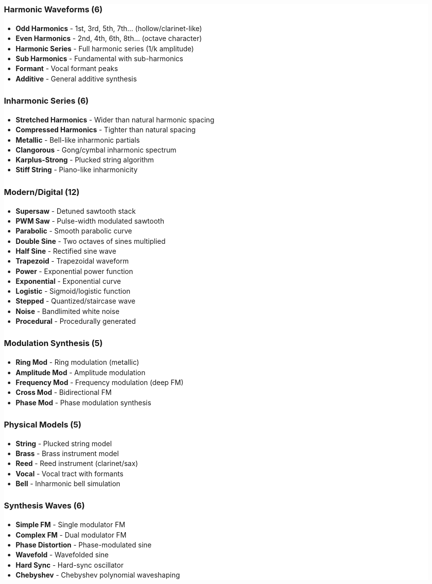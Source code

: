 ### Harmonic Waveforms (6)
- **Odd Harmonics** - 1st, 3rd, 5th, 7th... (hollow/clarinet-like)
- **Even Harmonics** - 2nd, 4th, 6th, 8th... (octave character)
- **Harmonic Series** - Full harmonic series (1/k amplitude)
- **Sub Harmonics** - Fundamental with sub-harmonics
- **Formant** - Vocal formant peaks
- **Additive** - General additive synthesis

### Inharmonic Series (6)
- **Stretched Harmonics** - Wider than natural harmonic spacing
- **Compressed Harmonics** - Tighter than natural spacing
- **Metallic** - Bell-like inharmonic partials
- **Clangorous** - Gong/cymbal inharmonic spectrum
- **Karplus-Strong** - Plucked string algorithm
- **Stiff String** - Piano-like inharmonicity

### Modern/Digital (12)
- **Supersaw** - Detuned sawtooth stack
- **PWM Saw** - Pulse-width modulated sawtooth
- **Parabolic** - Smooth parabolic curve
- **Double Sine** - Two octaves of sines multiplied
- **Half Sine** - Rectified sine wave
- **Trapezoid** - Trapezoidal waveform
- **Power** - Exponential power function
- **Exponential** - Exponential curve
- **Logistic** - Sigmoid/logistic function
- **Stepped** - Quantized/staircase wave
- **Noise** - Bandlimited white noise
- **Procedural** - Procedurally generated

### Modulation Synthesis (5)
- **Ring Mod** - Ring modulation (metallic)
- **Amplitude Mod** - Amplitude modulation
- **Frequency Mod** - Frequency modulation (deep FM)
- **Cross Mod** - Bidirectional FM
- **Phase Mod** - Phase modulation synthesis

### Physical Models (5)
- **String** - Plucked string model
- **Brass** - Brass instrument model
- **Reed** - Reed instrument (clarinet/sax)
- **Vocal** - Vocal tract with formants
- **Bell** - Inharmonic bell simulation

### Synthesis Waves (6)
- **Simple FM** - Single modulator FM
- **Complex FM** - Dual modulator FM
- **Phase Distortion** - Phase-modulated sine
- **Wavefold** - Wavefolded sine
- **Hard Sync** - Hard-sync oscillator
- **Chebyshev** - Chebyshev polynomial waveshaping
